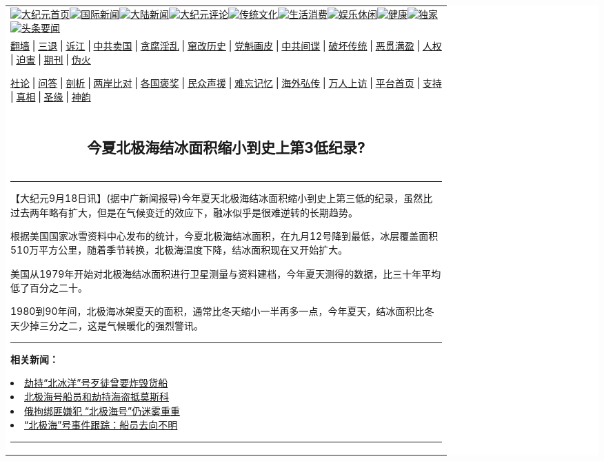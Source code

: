 <a name="1" id="1" target="_blank"></a><span id="1"></span>
<table align=center border="0"><tr><td colspan="2" VALIGN=TOP><a href="https://github.com/qfpowy340/djy/blob/master/gb/nf1351518.md#1"><img src="https://raw.githubusercontent.com/qfpowy340/www/master/t/djy/1.jpg" title="大纪元首页" alt="大纪元首页"></a><a href="https://github.com/qfpowy340/djy/blob/master/gb/n24hr.md#1"><img src="https://raw.githubusercontent.com/qfpowy340/www/master/t/djy/3.jpg" title="国际新闻" alt="国际新闻"></a><a href="https://github.com/qfpowy340/djy/blob/master/gb/nsc413.md#1"><img src="https://raw.githubusercontent.com/qfpowy340/www/master/t/djy/4.jpg" title="大陆新闻" alt="大陆新闻"></a><a href="https://github.com/qfpowy340/djy/blob/master/gb/news392.md#1"><img src="https://raw.githubusercontent.com/qfpowy340/www/master/t/djy/5.jpg" title="大纪元评论" alt="大纪元评论"></a><a href="https://github.com/qfpowy340/djy/blob/master/gb/news2007.md#1"><img src="https://raw.githubusercontent.com/qfpowy340/www/master/t/djy/6.jpg" title="传统文化" alt="传统文化"></a><a href="https://github.com/qfpowy340/djy/blob/master/gb/news2008.md#1"><img src="https://raw.githubusercontent.com/qfpowy340/www/master/t/djy/7.jpg" title="生活消费" alt="生活消费"></a><a href="https://github.com/qfpowy340/djy/blob/master/gb/ncyule.md#1"><img src="https://raw.githubusercontent.com/qfpowy340/www/master/t/djy/8.jpg" title="娱乐休闲" alt="娱乐休闲"></a><a href="https://github.com/qfpowy340/djy/blob/master/gb/nsc1002.md#1"><img src="https://raw.githubusercontent.com/qfpowy340/www/master/t/djy/9.jpg" title="健康" alt="健康"></a><a href="https://github.com/qfpowy340/djy/blob/master/gb/nf6092.md#1"><img src="https://raw.githubusercontent.com/qfpowy340/www/master/t/djy/10a.jpg" title="独家" alt="独家"></a><a href="https://github.com/qfpowy340/djy/blob/master/gb/nf4514.md#1"><img src="https://raw.githubusercontent.com/qfpowy340/www/master/t/djy/12a.jpg" title="头条要闻" alt="头条要闻"></a></td></tr>
<tr><td colspan="2" VALIGN=TOP><a target="_blank" href="https://github.com/qfpowy340/www/blob/master/README.md?zsrh#1">翻墙</a> | <a target="_blank" href="https://github.com/qfpowy340/djy/blob/master/gb/nf5657.md#1">三退</a> | <a target="_blank" href="https://github.com/qfpowy340/djy/blob/master/gb/nf6124.md#1">诉江</a> | <a target="_blank" href="https://github.com/qfpowy340/djy/blob/master/gb/nf1176117.md#1">中共卖国</a> | <a target="_blank" href="https://github.com/qfpowy340/djy/blob/master/gb/nf5773.md#1">贪腐淫乱</a> | <a target="_blank" href="https://github.com/qfpowy340/djy/blob/master/gb/nf1176115.md#1">窜改历史</a> | <a target="_blank" href="https://github.com/qfpowy340/djy/blob/master/gb/nf1176107.md#1">党魁画皮</a> | <a target="_blank" href="https://github.com/qfpowy340/djy/blob/master/gb/nf1320400.md#1">中共间谍</a> | <a target="_blank" href="https://github.com/qfpowy340/djy/blob/master/gb/nf1176114.md#1">破坏传统</a> | <a target="_blank" href="https://github.com/qfpowy340/ntdtv/blob/master/gb/prog447_1.md#1">恶贯满盈</a> | <a target="_blank" href="https://github.com/qfpowy340/djy/blob/master/gb/ncid278.md#1">人权</a> | <a target="_blank" href="https://github.com/qfpowy340/djy/blob/master/gb/nf1176111.md#1">迫害</a> | <a target="_blank" href="https://gitlab.com/szzdlab/mh-qikan/blob/master/README.md#1">期刊</a> | <a target="_blank" href="https://github.com/qfpowy340/djy/blob/master/gb/nf5562.md#1">伪火</a></p><p><a target="_blank" href="https://github.com/qfpowy340/djy/blob/master/gb/9p.md#1">社论</a> | <a target="_blank" href="https://github.com/qfpowy340/djy/blob/master/gb/nf4378.md#1">问答</a> | <a target="_blank" href="https://github.com/qfpowy340/djy/blob/master/gb/nf5792.md#1">剖析</a> | <a target="_blank" href="https://github.com/qfpowy340/djy/blob/master/gb/nf5735.md#1">两岸比对</a> | <a target="_blank" href="https://github.com/qfpowy340/djy/blob/master/gb/nf6119.md#1">各国褒奖</a> | <a target="_blank" href="https://github.com/qfpowy340/djy/blob/master/gb/nf6120.md#1">民众声援</a> | <a target="_blank" href="https://github.com/qfpowy340/djy/blob/master/gb/nf1188594.md#1">难忘记忆</a> | <a target="_blank" href="https://github.com/qfpowy340/djy/blob/master/gb/nf3180.md#1">海外弘传</a> | <a target="_blank" href="https://github.com/qfpowy340/djy/blob/master/gb/nf5410.md#1">万人上访</a> | <a target="_blank" href="https://github.com/qfpowy340/www/blob/master/README.md?zsrh#1">平台首页</a> | <a target="_blank" href="https://github.com/qfpowy340/djy/blob/master/gb/nf4386.md#1">支持</a> | <a target="_blank" href="https://github.com/qfpowy340/djy/blob/master/gb/nf4389.md#1">真相</a> | <a target="_blank" href="https://github.com/qfpowy340/djy/blob/master/gb/nf5790.md#1">圣缘</a> | <a target="_blank" href="https://github.com/qfpowy340/djy/blob/master/gb/nf4786.md#1">神韵</a></td></tr>
<tr><td VALIGN=TOP width="626"><h2 align=center>今夏北极海结冰面积缩小到史上第3低纪录?</h2>

<h6></h6>
<hr>
	<p>【大纪元9月18日讯】(据中广新闻报导)今年夏天<ahref="https://github.com/qfpowy340/djy/blob/master/gb/tag/%E5%8C%97%E6%9E%81%E6%B5%B7.md#1">北极海</a>结冰面积缩小到史上第三低的纪录，虽然比过去两年略有扩大，但是在气候变迁的效应下，融冰似乎是很难逆转的长期趋势。</p>
<p>根据美国国家冰雪资料中心发布的统计，今夏<ahref="https://github.com/qfpowy340/djy/blob/master/gb/tag/%E5%8C%97%E6%9E%81%E6%B5%B7.md#1">北极海</a>结冰面积，在九月12号降到最低，冰层覆盖面积510万平方公里，随着季节转换，北极海温度下降，结冰面积现在又开始扩大。</p>
<p>美国从1979年开始对北极海结冰面积进行卫星测量与资料建档，今年夏天测得的数据，比三十年平均低了百分之二十。</p>
<p>1980到90年间，北极海冰架夏天的面积，通常比冬天缩小一半再多一点，今年夏天，结冰面积比冬天少掉三分之二，这是气候暖化的强烈警讯。</p>
	
<hr>


<strong>相关新闻：</strong>
<li><a href="https://github.com/qfpowy340/djy/blob/master/gb/9/8/20/n2629482.md#1">劫持“北冰洋”号歹徒曾要炸毁货船</a></li>
<li><a href="https://github.com/qfpowy340/djy/blob/master/gb/9/8/20/n2630310.md#1">北极海号船员和劫持海盗抵莫斯科</a></li>
<li><a href="https://github.com/qfpowy340/djy/blob/master/gb/9/8/20/n2630491.md#1">俄拘绑匪嫌犯 “北极海号”仍迷雾重重</a></li>
<li><a href="https://github.com/qfpowy340/djy/blob/master/gb/9/8/30/n2640879.md#1">“北极海”号事件跟踪：船员去向不明</a></li>
<hr>
